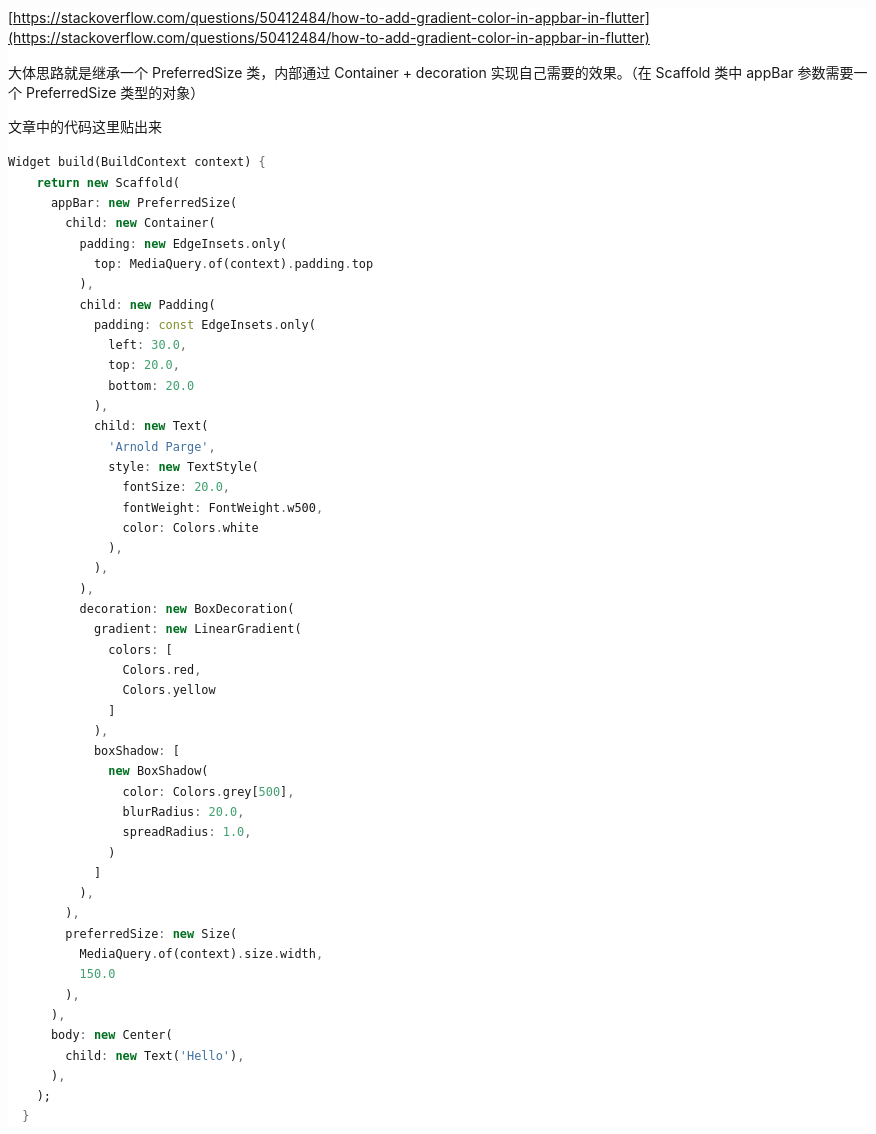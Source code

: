 [https://stackoverflow.com/questions/50412484/how-to-add-gradient-color-in-appbar-in-flutter](https://stackoverflow.com/questions/50412484/how-to-add-gradient-color-in-appbar-in-flutter)

大体思路就是继承一个 PreferredSize 类，内部通过 Container + decoration 实现自己需要的效果。（在 Scaffold 类中 appBar 参数需要一个 PreferredSize 类型的对象）

文章中的代码这里贴出来



```dart
Widget build(BuildContext context) {
    return new Scaffold(
      appBar: new PreferredSize(
        child: new Container(
          padding: new EdgeInsets.only(
            top: MediaQuery.of(context).padding.top
          ),
          child: new Padding(
            padding: const EdgeInsets.only(
              left: 30.0,
              top: 20.0,
              bottom: 20.0
            ),
            child: new Text(
              'Arnold Parge',
              style: new TextStyle(
                fontSize: 20.0,
                fontWeight: FontWeight.w500,
                color: Colors.white
              ),
            ),
          ),
          decoration: new BoxDecoration(
            gradient: new LinearGradient(
              colors: [
                Colors.red,
                Colors.yellow
              ]
            ),
            boxShadow: [
              new BoxShadow(
                color: Colors.grey[500],
                blurRadius: 20.0,
                spreadRadius: 1.0,
              )
            ]
          ),
        ),
        preferredSize: new Size(
          MediaQuery.of(context).size.width,
          150.0
        ),
      ),
      body: new Center(
        child: new Text('Hello'),
      ),
    );
  }
```
